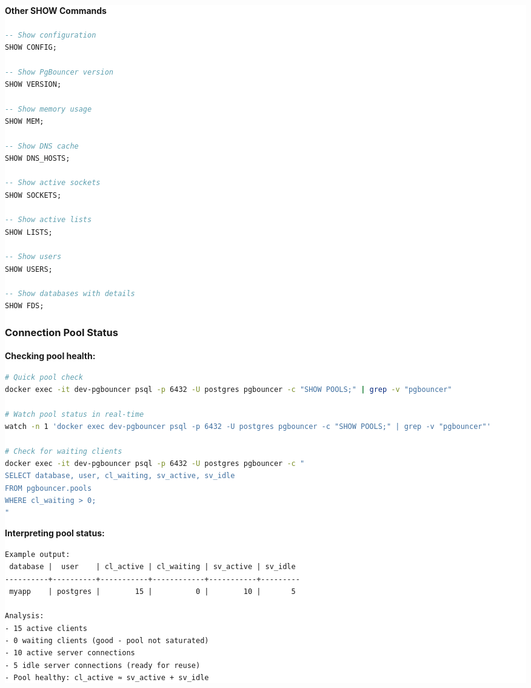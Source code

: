 #### Other SHOW Commands

```sql
-- Show configuration
SHOW CONFIG;

-- Show PgBouncer version
SHOW VERSION;

-- Show memory usage
SHOW MEM;

-- Show DNS cache
SHOW DNS_HOSTS;

-- Show active sockets
SHOW SOCKETS;

-- Show active lists
SHOW LISTS;

-- Show users
SHOW USERS;

-- Show databases with details
SHOW FDS;
```

### Connection Pool Status

**Checking pool health:**

```bash
# Quick pool check
docker exec -it dev-pgbouncer psql -p 6432 -U postgres pgbouncer -c "SHOW POOLS;" | grep -v "pgbouncer"

# Watch pool status in real-time
watch -n 1 'docker exec dev-pgbouncer psql -p 6432 -U postgres pgbouncer -c "SHOW POOLS;" | grep -v "pgbouncer"'

# Check for waiting clients
docker exec -it dev-pgbouncer psql -p 6432 -U postgres pgbouncer -c "
SELECT database, user, cl_waiting, sv_active, sv_idle
FROM pgbouncer.pools
WHERE cl_waiting > 0;
"
```

**Interpreting pool status:**

```
Example output:
 database |  user    | cl_active | cl_waiting | sv_active | sv_idle
----------+----------+-----------+------------+-----------+---------
 myapp    | postgres |        15 |          0 |        10 |       5

Analysis:
- 15 active clients
- 0 waiting clients (good - pool not saturated)
- 10 active server connections
- 5 idle server connections (ready for reuse)
- Pool healthy: cl_active ≈ sv_active + sv_idle
```
